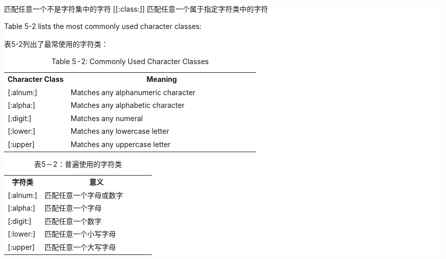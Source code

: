 <td valign="top">匹配任意一个不是字符集中的字符</td>
</tr>
<tr>
<td valign="top" width="25%">[[:class:]]</td>
<td valign="top">匹配任意一个属于指定字符类中的字符</td>
</tr>
</table>

Table 5-2 lists the most commonly used character classes:

表5-2列出了最常使用的字符类：

<table class="multi">
<caption class="cap">Table 5-2: Commonly Used Character Classes</caption>
<tr>
<th class="title">Character Class</th>
<th class="title">Meaning</th>
</tr>
<tr>
<td>[:alnum:]</td>
<td>Matches any alphanumeric character</td>
</tr>
<tr>
<td>[:alpha:]</td>
<td>Matches any alphabetic character</td>
</tr>
<tr>
<td>[:digit:]</td>
<td>Matches any numeral</td>
</tr>
<tr>
<td width="25%">[:lower:]</td>
<td>Matches any lowercase letter</td>
</tr>
<tr>
<td>[:upper]</td>
<td>Matches any uppercase letter</td>
</tr>
</table>

<table class="multi">
<caption class="cap">表5－2：普遍使用的字符类</caption>
<tr>
<th class="title">字符类</th>
<th class="title">意义</th>
</tr>
<tr>
<td>[:alnum:]</td>
<td>匹配任意一个字母或数字</td>
</tr>
<tr>
<td>[:alpha:]</td>
<td>匹配任意一个字母</td>
</tr>
<tr>
<td>[:digit:]</td>
<td>匹配任意一个数字</td>
</tr>
<tr>
<td>[:lower:]</td>
<td>匹配任意一个小写字母</td>
</tr>
<tr>
<td width="25%">[:upper]</td>
<td>匹配任意一个大写字母</td>